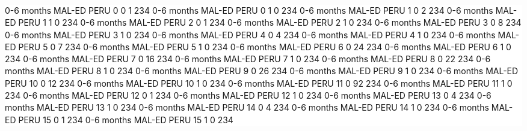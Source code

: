 0-6 months    MAL-ED           PERU                           0                   0        1     234
0-6 months    MAL-ED           PERU                           0                   1        0     234
0-6 months    MAL-ED           PERU                           1                   0        2     234
0-6 months    MAL-ED           PERU                           1                   1        0     234
0-6 months    MAL-ED           PERU                           2                   0        1     234
0-6 months    MAL-ED           PERU                           2                   1        0     234
0-6 months    MAL-ED           PERU                           3                   0        8     234
0-6 months    MAL-ED           PERU                           3                   1        0     234
0-6 months    MAL-ED           PERU                           4                   0        4     234
0-6 months    MAL-ED           PERU                           4                   1        0     234
0-6 months    MAL-ED           PERU                           5                   0        7     234
0-6 months    MAL-ED           PERU                           5                   1        0     234
0-6 months    MAL-ED           PERU                           6                   0       24     234
0-6 months    MAL-ED           PERU                           6                   1        0     234
0-6 months    MAL-ED           PERU                           7                   0       16     234
0-6 months    MAL-ED           PERU                           7                   1        0     234
0-6 months    MAL-ED           PERU                           8                   0       22     234
0-6 months    MAL-ED           PERU                           8                   1        0     234
0-6 months    MAL-ED           PERU                           9                   0       26     234
0-6 months    MAL-ED           PERU                           9                   1        0     234
0-6 months    MAL-ED           PERU                           10                  0       12     234
0-6 months    MAL-ED           PERU                           10                  1        0     234
0-6 months    MAL-ED           PERU                           11                  0       92     234
0-6 months    MAL-ED           PERU                           11                  1        0     234
0-6 months    MAL-ED           PERU                           12                  0        1     234
0-6 months    MAL-ED           PERU                           12                  1        0     234
0-6 months    MAL-ED           PERU                           13                  0        4     234
0-6 months    MAL-ED           PERU                           13                  1        0     234
0-6 months    MAL-ED           PERU                           14                  0        4     234
0-6 months    MAL-ED           PERU                           14                  1        0     234
0-6 months    MAL-ED           PERU                           15                  0        1     234
0-6 months    MAL-ED           PERU                           15                  1        0     234